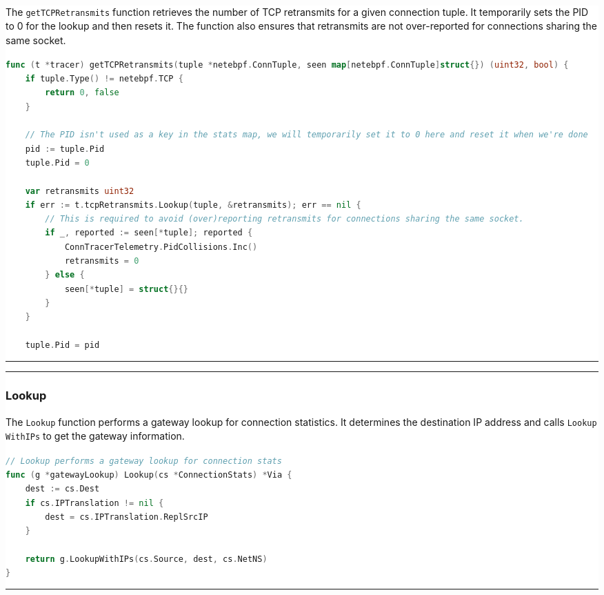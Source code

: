 The <SwmToken path="pkg/network/tracer/connection/tracer.go" pos="677:9:9" line-data="func (t *tracer) getTCPRetransmits(tuple *netebpf.ConnTuple, seen map[netebpf.ConnTuple]struct{}) (uint32, bool) {">`getTCPRetransmits`</SwmToken> function retrieves the number of TCP retransmits for a given connection tuple. It temporarily sets the PID to 0 for the lookup and then resets it. The function also ensures that retransmits are not over-reported for connections sharing the same socket.

```go
func (t *tracer) getTCPRetransmits(tuple *netebpf.ConnTuple, seen map[netebpf.ConnTuple]struct{}) (uint32, bool) {
	if tuple.Type() != netebpf.TCP {
		return 0, false
	}

	// The PID isn't used as a key in the stats map, we will temporarily set it to 0 here and reset it when we're done
	pid := tuple.Pid
	tuple.Pid = 0

	var retransmits uint32
	if err := t.tcpRetransmits.Lookup(tuple, &retransmits); err == nil {
		// This is required to avoid (over)reporting retransmits for connections sharing the same socket.
		if _, reported := seen[*tuple]; reported {
			ConnTracerTelemetry.PidCollisions.Inc()
			retransmits = 0
		} else {
			seen[*tuple] = struct{}{}
		}
	}

	tuple.Pid = pid
```

---

</SwmSnippet>

<SwmSnippet path="/pkg/network/gateway_lookup_linux.go" line="114">

---

### Lookup

The <SwmToken path="pkg/network/gateway_lookup_linux.go" pos="114:2:2" line-data="// Lookup performs a gateway lookup for connection stats">`Lookup`</SwmToken> function performs a gateway lookup for connection statistics. It determines the destination IP address and calls <SwmToken path="pkg/network/gateway_lookup_linux.go" pos="121:5:5" line-data="	return g.LookupWithIPs(cs.Source, dest, cs.NetNS)">`LookupWithIPs`</SwmToken> to get the gateway information.

```go
// Lookup performs a gateway lookup for connection stats
func (g *gatewayLookup) Lookup(cs *ConnectionStats) *Via {
	dest := cs.Dest
	if cs.IPTranslation != nil {
		dest = cs.IPTranslation.ReplSrcIP
	}

	return g.LookupWithIPs(cs.Source, dest, cs.NetNS)
}
```

---
